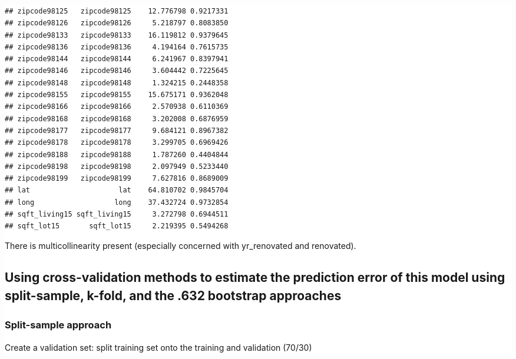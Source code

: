     ## zipcode98125   zipcode98125    12.776798 0.9217331
    ## zipcode98126   zipcode98126     5.218797 0.8083850
    ## zipcode98133   zipcode98133    16.119812 0.9379645
    ## zipcode98136   zipcode98136     4.194164 0.7615735
    ## zipcode98144   zipcode98144     6.241967 0.8397941
    ## zipcode98146   zipcode98146     3.604442 0.7225645
    ## zipcode98148   zipcode98148     1.324215 0.2448358
    ## zipcode98155   zipcode98155    15.675171 0.9362048
    ## zipcode98166   zipcode98166     2.570938 0.6110369
    ## zipcode98168   zipcode98168     3.202008 0.6876959
    ## zipcode98177   zipcode98177     9.684121 0.8967382
    ## zipcode98178   zipcode98178     3.299705 0.6969426
    ## zipcode98188   zipcode98188     1.787260 0.4404844
    ## zipcode98198   zipcode98198     2.097949 0.5233440
    ## zipcode98199   zipcode98199     7.627816 0.8689009
    ## lat                     lat    64.810702 0.9845704
    ## long                   long    37.432724 0.9732854
    ## sqft_living15 sqft_living15     3.272798 0.6944511
    ## sqft_lot15       sqft_lot15     2.219395 0.5494268

There is multicollinearity present (especially concerned with
yr\_renovated and renovated).

Using cross-validation methods to estimate the prediction error of this model using split-sample, k-fold, and the .632 bootstrap approaches
-------------------------------------------------------------------------------------------------------------------------------------------

### Split-sample approach

Create a validation set: split training set onto the training and
validation (70/30)
